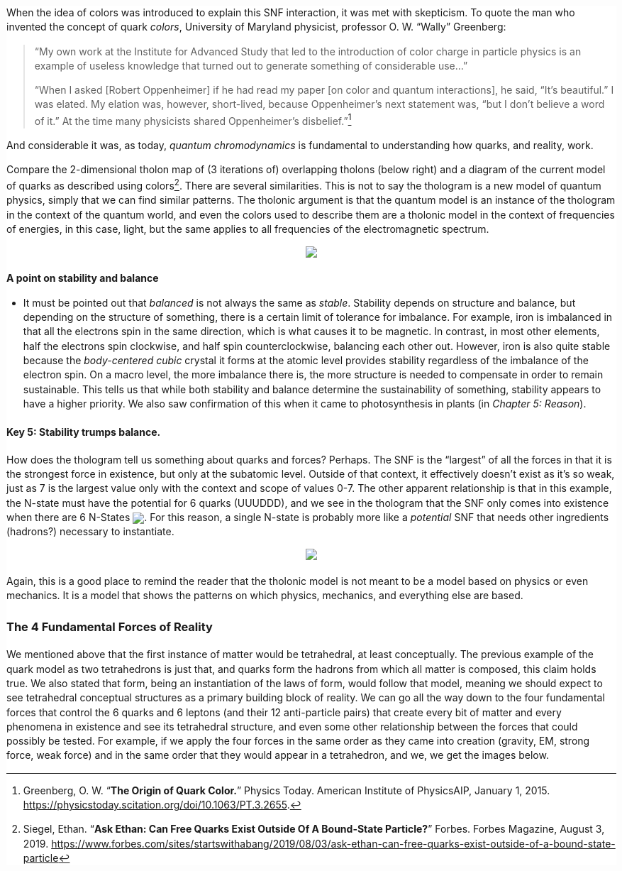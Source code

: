 When the idea of colors was introduced to explain this SNF interaction, it was met with skepticism.  To quote the man who invented the concept of quark *colors*, University of Maryland physicist, professor O. W.  “Wally” Greenberg:

> “My own work at the Institute for Advanced Study that led to the introduction of color charge in particle physics is an example of useless knowledge that turned out to generate something of considerable use…” 
>
> “When I asked [Robert Oppenheimer] if he had read my paper [on color and quantum interactions], he said, “It’s beautiful.” I was elated.  My elation was, however, short-lived, because Oppenheimer’s next statement was, “but I don’t believe a word of it.” At the time many physicists shared Oppenheimer’s disbelief.”[^460]

And considerable it was, as today, *quantum chromodynamics* is fundamental to understanding how quarks, and reality, work.

Compare the 2-dimensional tholon map of (3 iterations of) overlapping tholons (below right) and a diagram of the current model of quarks as described using colors[^73].  There are several similarities.  This is not to say the thologram is a new model of quantum physics, simply that we can find similar patterns.  The tholonic argument is that the quantum model is an instance of the thologram in the context of the quantum world, and even the colors used to describe them are a tholonic model in the context of frequencies of energies, in this case, light, but the same applies to all frequencies of the electromagnetic spectrum.

<center><img src='../Images/quarks.png' style='width:100%'/></center>

[^460]: Greenberg, O. W.  “**The Origin of Quark Color.**” Physics Today.  American Institute of PhysicsAIP, January 1, 2015.  https://physicstoday.scitation.org/doi/10.1063/PT.3.2655. 
[^73]: Siegel, Ethan.  “**Ask Ethan: Can Free Quarks Exist Outside Of A Bound-State Particle?**” Forbes.  Forbes Magazine, August 3, 2019. <https://www.forbes.com/sites/startswithabang/2019/08/03/ask-ethan-can-free-quarks-exist-outside-of-a-bound-state-particle>

**A point on stability and balance**

- It must be pointed out that *balanced* is not always the same as *stable*.  Stability depends on structure and balance, but depending on the structure of something, there is a certain limit of tolerance for imbalance.  For example, iron is imbalanced in that all the electrons spin in the same direction, which is what causes it to be magnetic.  In contrast, in most other elements, half the electrons spin clockwise, and half spin counterclockwise, balancing each other out.  However, iron is also quite stable because the *body-centered cubic* crystal it forms at the atomic level provides stability regardless of the imbalance of the electron spin.  On a macro level, the more imbalance there is, the more structure is needed to compensate in order to remain sustainable.  This tells us that while both stability and balance determine the sustainability of something, stability appears to have a higher priority.  We also saw confirmation of this when it came to photosynthesis in plants (in *Chapter 5: Reason*).

#### **Key 5:** Stability trumps balance.

How does the thologram tell us something about quarks and forces?  Perhaps.  The SNF is the “largest” of all the forces in that it is the strongest force in existence, but only at the subatomic level.  Outside of that context, it effectively doesn’t exist as it’s so weak, just as 7 is the largest value only with the context and scope of values 0-7.   The other apparent relationship is that in this example, the N-state must have the potential for 6 quarks (UUUDDD), and we see in the thologram that the SNF only comes into existence when there are 6 N-States <img src='../Images/6dots.png' style='vertical-align: middle;width:30px' />.  For this reason, a single N-state is probably more like a *potential* SNF that needs other ingredients (hadrons?) necessary to instantiate.  

<center><img src='../Images/hadrons.png' style='width:70%'/></center>

Again, this is a good place to remind the reader that the tholonic model is not meant to be a model based on physics or even mechanics.  It is a model that shows the patterns on which physics, mechanics, and everything else are based. 

### The 4 Fundamental Forces of Reality

We mentioned above that the first instance of matter would be tetrahedral, at least conceptually.  The previous example of the quark model as two tetrahedrons is just that, and quarks form the hadrons from which all matter is composed, this claim holds true.  We also stated that form, being an instantiation of the laws of form, would follow that model, meaning we should expect to see tetrahedral conceptual structures as a primary building block of reality.  We can go all the way down to the four fundamental forces that control the 6 quarks and 6 leptons (and their 12 anti-particle pairs)    that create every bit of matter and every phenomena in existence and see its tetrahedral structure, and even some other relationship between the forces that could possibly be tested.  For example, if we apply the four forces in the same order as they came into creation (gravity, EM, strong force, weak force)  and in the same order that they would appear in a tetrahedron, and we, we get the images below.


[^349]: Abbott, Edwin A. (1884).  “**Flatland: A Romance in Many Dimensions**”.  New York: Dover Thrift Edition (1992 unabridged). p. ii., https://en.wikipedia.org/wiki/Flatland
[^70]: Fuller, R. Buckminster, and E. J. Applewhite. “**Synergetics.  Explorations in the Geometry of Thinking**”.  Macmillan, 1975.The entire book can be found online at <http://synergetics.info>
[^71]: References to the above come from <http://synergetics.info/s02/p0000.html>
[^308]: McGovern, Jim; “**What Have Space-time, Shape and Symmetry to Do with Thermodynamics? **”, ECOS 2007, Proceedings of the 20th International Conference on Efficiency, Cost, Optimization, Simulation and Environmental Impact of Energy Systems, Ed. Alberto Mirandola, Ozer Arnas, Andrea Lazzaretto, pp. 349-356, June 25-28, 2007, Padova, Italy, arXiv:0710.1242, Available at: https://arxiv.org/pdf/0710.1242.pdf
[^74]: Steingart, Dan. “**The Unfortunate Tetrahedron**.” Medium.  The unfortunate tetrahedron, May 30, 2017.  https://medium.com/the-unfortunate-tetrahedron/the-unfortunate-tetrahedron-ce1e44d0b961.
[^77]: Hoffman DD, Prakash C.  “**Objects of consciousness.**” Front Psychol.  2014;5 577.  doi:10.3389/fpsyg.2014.00577.  PMID: 24987382; PMCID: PMC4060643.
[^76]: Institute, Santa Fe.  “**Economic Complexity: A Different Way to Look at the Economy.**” Medium.  November 03, 2014.  Accessed August 02, 2020.  https://medium.com/sfi-30-foundations-frontiers/economic-complexity-a-different-way-to-look-at-the-economy-eae5fa2341cd.
[^309]: “**Freedom in the World**” (2018), published by Freedom House, **Democracy Index** (2017), published by The Economist Intelligence Unit, **V-Dem Annual Democracy Report** (2018), published by the V-Dem Institute